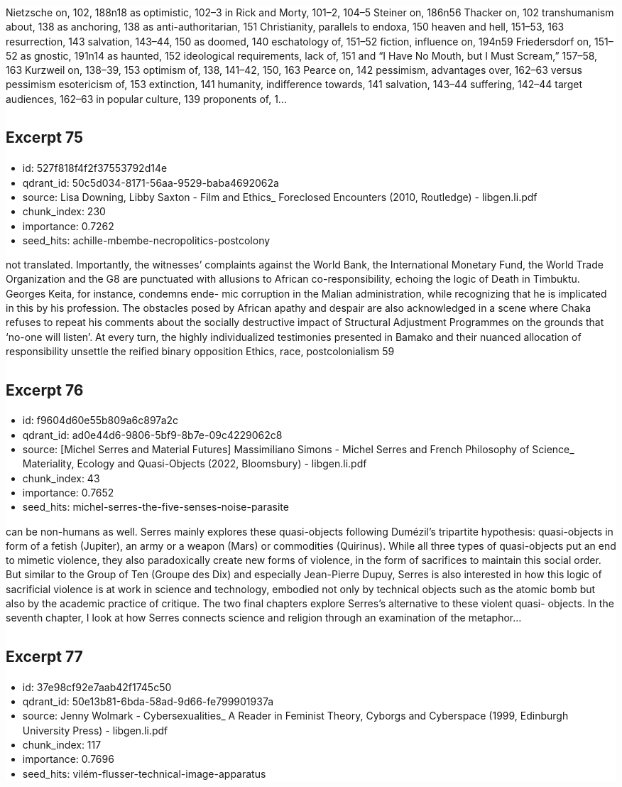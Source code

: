 Nietzsche on, 102, 188n18 as optimistic, 102–3 in Rick and Morty, 101–2, 104–5 Steiner on, 186n56 Thacker on, 102 transhumanism about, 138 as anchoring, 138 as anti-authoritarian, 151 Christianity, parallels to endoxa, 150 heaven and hell, 151–53, 163 resurrection, 143 salvation, 143–44, 150 as doomed, 140 eschatology of, 151–52 fiction, influence on, 194n59 Friedersdorf on, 151–52 as gnostic, 191n14 as haunted, 152 ideological requirements, lack of, 151 and “I Have No Mouth, but I Must Scream,” 157–58, 163 Kurzweil on, 138–39, 153 optimism of, 138, 141–42, 150, 163 Pearce on, 142 pessimism, advantages over, 162–63 versus pessimism esotericism of, 153 extinction, 141 humanity, indifference towards, 141 salvation, 143–44 suffering, 142–44 target audiences, 162–63 in popular culture, 139 proponents of, 1…

## Excerpt 75
- id: 527f818f4f2f37553792d14e
- qdrant_id: 50c5d034-8171-56aa-9529-baba4692062a
- source: Lisa Downing, Libby Saxton - Film and Ethics_ Foreclosed Encounters (2010, Routledge) - libgen.li.pdf
- chunk_index: 230
- importance: 0.7262
- seed_hits: achille-mbembe-necropolitics-postcolony

not translated. Importantly, the witnesses’ complaints against the World Bank, the International Monetary Fund, the World Trade Organization and the G8 are punctuated with allusions to African co-responsibility, echoing the logic of Death in Timbuktu. Georges Keita, for instance, condemns ende- mic corruption in the Malian administration, while recognizing that he is implicated in this by his profession. The obstacles posed by African apathy and despair are also acknowledged in a scene where Chaka refuses to repeat his comments about the socially destructive impact of Structural Adjustment Programmes on the grounds that ‘no-one will listen’. At every turn, the highly individualized testimonies presented in Bamako and their nuanced allocation of responsibility unsettle the reiﬁed binary opposition Ethics, race, postcolonialism 59

## Excerpt 76
- id: f9604d60e55b809a6c897a2c
- qdrant_id: ad0e44d6-9806-5bf9-8b7e-09c4229062c8
- source: [Michel Serres and Material Futures] Massimiliano Simons - Michel Serres and French Philosophy of Science_ Materiality, Ecology and Quasi-Objects (2022, Bloomsbury) - libgen.li.pdf
- chunk_index: 43
- importance: 0.7652
- seed_hits: michel-serres-the-five-senses-noise-parasite

can be non-humans as well. Serres mainly explores these quasi-objects following Dumézil’s tripartite hypothesis: quasi-objects in form of a fetish (Jupiter), an army or a weapon (Mars) or commodities (Quirinus). While all three types of quasi-objects put an end to mimetic violence, they also paradoxically create new forms of violence, in the form of sacrifices to maintain this social order. But similar to the Group of Ten (Groupe des Dix) and especially Jean-Pierre Dupuy, Serres is also interested in how this logic of sacrificial violence is at work in science and technology, embodied not only by technical objects such as the atomic bomb but also by the academic practice of critique. The two final chapters explore Serres’s alternative to these violent quasi- objects. In the seventh chapter, I look at how Serres connects science and religion through an examination of the metaphor…

## Excerpt 77
- id: 37e98cf92e7aab42f1745c50
- qdrant_id: 50e13b81-6bda-58ad-9d66-fe799901937a
- source: Jenny Wolmark - Cybersexualities_ A Reader in Feminist Theory, Cyborgs and Cyberspace (1999, Edinburgh University Press) - libgen.li.pdf
- chunk_index: 117
- importance: 0.7696
- seed_hits: vilém-flusser-technical-image-apparatus
